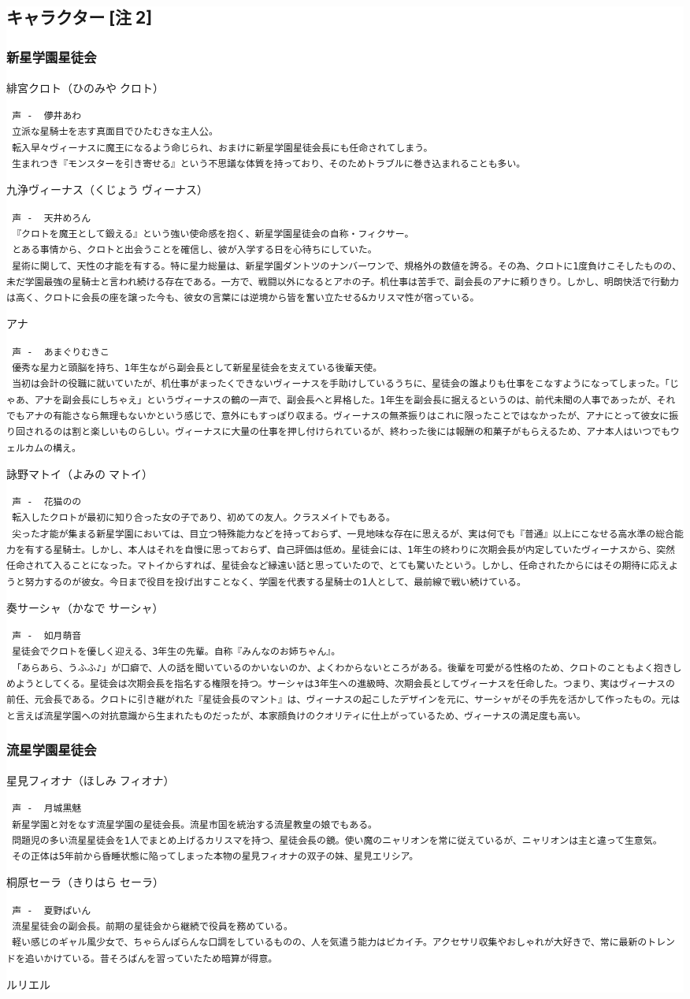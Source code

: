 ##  キャラクター  [注 2]



###  新星学園星徒会



緋宮クロト（ひのみや クロト）

     声 -  儚井あわ 
     立派な星騎士を志す真面目でひたむきな主人公。 
     転入早々ヴィーナスに魔王になるよう命じられ、おまけに新星学園星徒会長にも任命されてしまう。 
     生まれつき『モンスターを引き寄せる』という不思議な体質を持っており、そのためトラブルに巻き込まれることも多い。 
九浄ヴィーナス（くじょう ヴィーナス）

     声 -  天井めろん 
     『クロトを魔王として鍛える』という強い使命感を抱く、新星学園星徒会の自称・フィクサー。 
     とある事情から、クロトと出会うことを確信し、彼が入学する日を心待ちにしていた。 
     星術に関して、天性の才能を有する。特に星力総量は、新星学園ダントツのナンバーワンで、規格外の数値を誇る。その為、クロトに1度負けこそしたものの、未だ学園最強の星騎士と言われ続ける存在である。一方で、戦闘以外になるとアホの子。机仕事は苦手で、副会長のアナに頼りきり。しかし、明朗快活で行動力は高く、クロトに会長の座を譲った今も、彼女の言葉には逆境から皆を奮い立たせる&カリスマ性が宿っている。 
アナ

     声 -  あまぐりむきこ 
     優秀な星力と頭脳を持ち、1年生ながら副会長として新星星徒会を支えている後輩天使。 
     当初は会計の役職に就いていたが、机仕事がまったくできないヴィーナスを手助けしているうちに、星徒会の誰よりも仕事をこなすようになってしまった。「じゃあ、アナを副会長にしちゃえ」というヴィーナスの鶴の一声で、副会長へと昇格した。1年生を副会長に据えるというのは、前代未聞の人事であったが、それでもアナの有能さなら無理もないかという感じで、意外にもすっぽり収まる。ヴィーナスの無茶振りはこれに限ったことではなかったが、アナにとって彼女に振り回されるのは割と楽しいものらしい。ヴィーナスに大量の仕事を押し付けられているが、終わった後には報酬の和菓子がもらえるため、アナ本人はいつでもウェルカムの構え。 
詠野マトイ（よみの マトイ）

     声 -  花猫のの 
     転入したクロトが最初に知り合った女の子であり、初めての友人。クラスメイトでもある。 
     尖った才能が集まる新星学園においては、目立つ特殊能力などを持っておらず、一見地味な存在に思えるが、実は何でも『普通』以上にこなせる高水準の総合能力を有する星騎士。しかし、本人はそれを自慢に思っておらず、自己評価は低め。星徒会には、1年生の終わりに次期会長が内定していたヴィーナスから、突然任命されて入ることになった。マトイからすれば、星徒会など縁遠い話と思っていたので、とても驚いたという。しかし、任命されたからにはその期待に応えようと努力するのが彼女。今日まで役目を投げ出すことなく、学園を代表する星騎士の1人として、最前線で戦い続けている。 
奏サーシャ（かなで サーシャ）

     声 -  如月萌音 
     星徒会でクロトを優しく迎える、3年生の先輩。自称『みんなのお姉ちゃん』。 
     「あらあら、うふふ♪」が口癖で、人の話を聞いているのかいないのか、よくわからないところがある。後輩を可愛がる性格のため、クロトのこともよく抱きしめようとしてくる。星徒会は次期会長を指名する権限を持つ。サーシャは3年生への進級時、次期会長としてヴィーナスを任命した。つまり、実はヴィーナスの前任、元会長である。クロトに引き継がれた『星徒会長のマント』は、ヴィーナスの起こしたデザインを元に、サーシャがその手先を活かして作ったもの。元はと言えば流星学園への対抗意識から生まれたものだったが、本家顔負けのクオリティに仕上がっているため、ヴィーナスの満足度も高い。 

###  流星学園星徒会



星見フィオナ（ほしみ フィオナ）

     声 -  月城黒魅 
     新星学園と対をなす流星学園の星徒会長。流星市国を統治する流星教皇の娘でもある。 
     問題児の多い流星星徒会を1人でまとめ上げるカリスマを持つ、星徒会長の鏡。使い魔のニャリオンを常に従えているが、ニャリオンは主と違って生意気。 
     その正体は5年前から昏睡状態に陥ってしまった本物の星見フィオナの双子の妹、星見エリシア。 
桐原セーラ（きりはら セーラ）

     声 -  夏野ぱいん 
     流星星徒会の副会長。前期の星徒会から継続で役員を務めている。 
     軽い感じのギャル風少女で、ちゃらんぽらんな口調をしているものの、人を気遣う能力はピカイチ。アクセサリ収集やおしゃれが大好きで、常に最新のトレンドを追いかけている。昔そろばんを習っていたため暗算が得意。 
ルリエル
